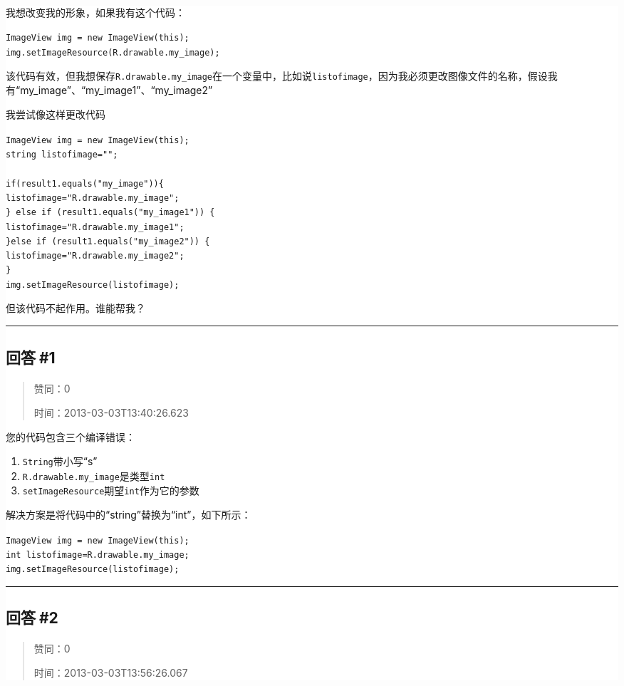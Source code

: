 我想改变我的形象，如果我有这个代码：

```
ImageView img = new ImageView(this);
img.setImageResource(R.drawable.my_image); 
```

该代码有效，但我想保存`R.drawable.my_image`在一个变量中，比如说`listofimage`，因为我必须更改图像文件的名称，假设我有“my_image”、“my_image1”、“my_image2”

我尝试像这样更改代码

```
ImageView img = new ImageView(this);
string listofimage="";

if(result1.equals("my_image")){
listofimage="R.drawable.my_image";
} else if (result1.equals("my_image1")) {
listofimage="R.drawable.my_image1";
}else if (result1.equals("my_image2")) {
listofimage="R.drawable.my_image2";
}
img.setImageResource(listofimage); 
```

但该代码不起作用。谁能帮我？

* * *

## 回答 #1

> 赞同：0
> 
> 时间：2013-03-03T13:40:26.623

您的代码包含三个编译错误：

1.  `String`带小写“s”
2.  `R.drawable.my_image`是类型`int`
3.  `setImageResource`期望`int`作为它的参数

解决方案是将代码中的“string”替换为“int”，如下所示：

```
ImageView img = new ImageView(this);
int listofimage=R.drawable.my_image;
img.setImageResource(listofimage); 
```

* * *

## 回答 #2

> 赞同：0
> 
> 时间：2013-03-03T13:56:26.067
